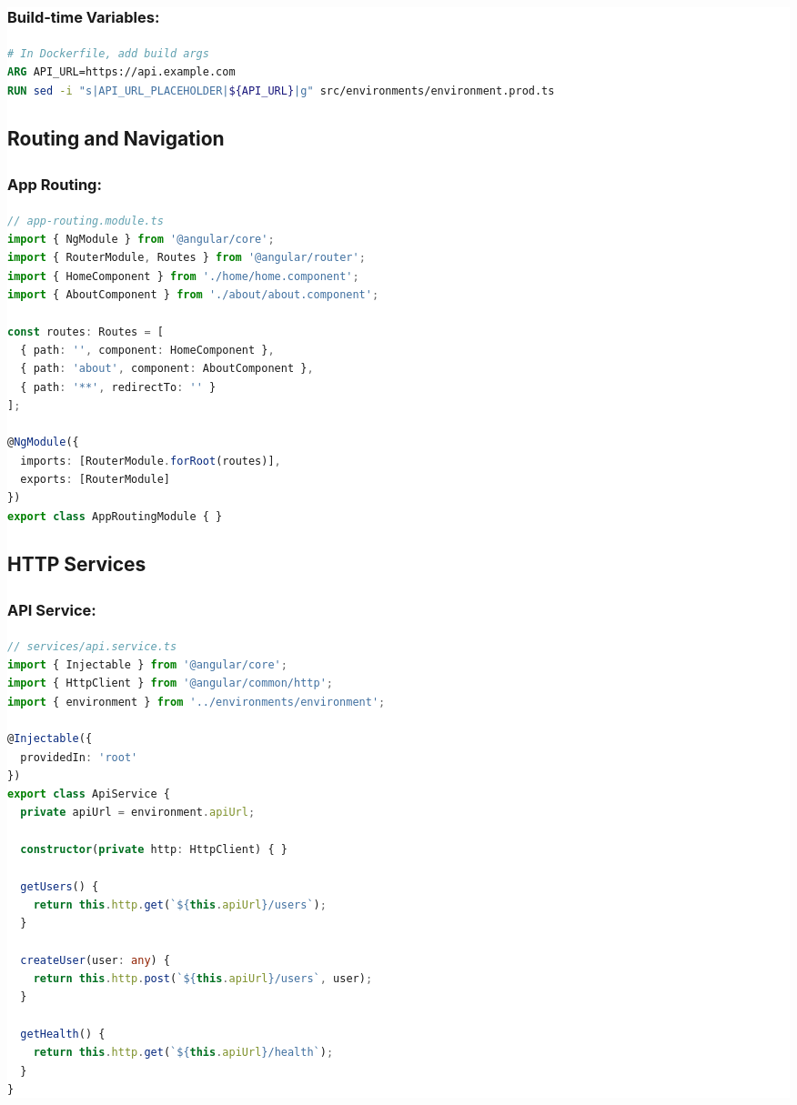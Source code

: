 ### Build-time Variables:
```dockerfile
# In Dockerfile, add build args
ARG API_URL=https://api.example.com
RUN sed -i "s|API_URL_PLACEHOLDER|${API_URL}|g" src/environments/environment.prod.ts
```

## Routing and Navigation

### App Routing:
```typescript
// app-routing.module.ts
import { NgModule } from '@angular/core';
import { RouterModule, Routes } from '@angular/router';
import { HomeComponent } from './home/home.component';
import { AboutComponent } from './about/about.component';

const routes: Routes = [
  { path: '', component: HomeComponent },
  { path: 'about', component: AboutComponent },
  { path: '**', redirectTo: '' }
];

@NgModule({
  imports: [RouterModule.forRoot(routes)],
  exports: [RouterModule]
})
export class AppRoutingModule { }
```

## HTTP Services

### API Service:
```typescript
// services/api.service.ts
import { Injectable } from '@angular/core';
import { HttpClient } from '@angular/common/http';
import { environment } from '../environments/environment';

@Injectable({
  providedIn: 'root'
})
export class ApiService {
  private apiUrl = environment.apiUrl;

  constructor(private http: HttpClient) { }

  getUsers() {
    return this.http.get(`${this.apiUrl}/users`);
  }

  createUser(user: any) {
    return this.http.post(`${this.apiUrl}/users`, user);
  }

  getHealth() {
    return this.http.get(`${this.apiUrl}/health`);
  }
}
```
